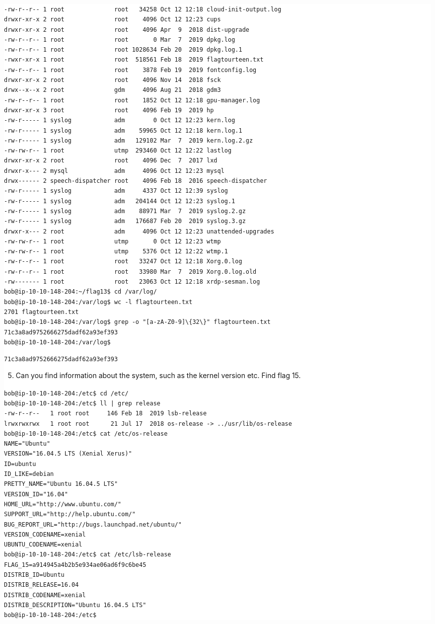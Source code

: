 ```
-rw-r--r-- 1 root              root   34258 Oct 12 12:18 cloud-init-output.log
drwxr-xr-x 2 root              root    4096 Oct 12 12:23 cups
drwxr-xr-x 2 root              root    4096 Apr  9  2018 dist-upgrade
-rw-r--r-- 1 root              root       0 Mar  7  2019 dpkg.log
-rw-r--r-- 1 root              root 1028634 Feb 20  2019 dpkg.log.1
-rwxr-xr-x 1 root              root  518561 Feb 18  2019 flagtourteen.txt
-rw-r--r-- 1 root              root    3878 Feb 19  2019 fontconfig.log
drwxr-xr-x 2 root              root    4096 Nov 14  2018 fsck
drwx--x--x 2 root              gdm     4096 Aug 21  2018 gdm3
-rw-r--r-- 1 root              root    1852 Oct 12 12:18 gpu-manager.log
drwxr-xr-x 3 root              root    4096 Feb 19  2019 hp
-rw-r----- 1 syslog            adm        0 Oct 12 12:23 kern.log
-rw-r----- 1 syslog            adm    59965 Oct 12 12:18 kern.log.1
-rw-r----- 1 syslog            adm   129102 Mar  7  2019 kern.log.2.gz
-rw-rw-r-- 1 root              utmp  293460 Oct 12 12:22 lastlog
drwxr-xr-x 2 root              root    4096 Dec  7  2017 lxd
drwxr-x--- 2 mysql             adm     4096 Oct 12 12:23 mysql
drwx------ 2 speech-dispatcher root    4096 Feb 18  2016 speech-dispatcher
-rw-r----- 1 syslog            adm     4337 Oct 12 12:39 syslog
-rw-r----- 1 syslog            adm   204144 Oct 12 12:23 syslog.1
-rw-r----- 1 syslog            adm    88971 Mar  7  2019 syslog.2.gz
-rw-r----- 1 syslog            adm   176687 Feb 20  2019 syslog.3.gz
drwxr-x--- 2 root              adm     4096 Oct 12 12:23 unattended-upgrades
-rw-rw-r-- 1 root              utmp       0 Oct 12 12:23 wtmp
-rw-rw-r-- 1 root              utmp    5376 Oct 12 12:22 wtmp.1
-rw-r--r-- 1 root              root   33247 Oct 12 12:18 Xorg.0.log
-rw-r--r-- 1 root              root   33980 Mar  7  2019 Xorg.0.log.old
-rw------- 1 root              root   23063 Oct 12 12:18 xrdp-sesman.log
bob@ip-10-10-148-204:~/flag13$ cd /var/log/
bob@ip-10-10-148-204:/var/log$ wc -l flagtourteen.txt
2701 flagtourteen.txt
bob@ip-10-10-148-204:/var/log$ grep -o "[a-zA-Z0-9]\{32\}" flagtourteen.txt
71c3a8ad9752666275dadf62a93ef393
bob@ip-10-10-148-204:/var/log$
```

`71c3a8ad9752666275dadf62a93ef393`

5. Can you find information about the system, such as the kernel version etc. Find flag 15.

```
bob@ip-10-10-148-204:/etc$ cd /etc/
bob@ip-10-10-148-204:/etc$ ll | grep release
-rw-r--r--   1 root root     146 Feb 18  2019 lsb-release
lrwxrwxrwx   1 root root      21 Jul 17  2018 os-release -> ../usr/lib/os-release
bob@ip-10-10-148-204:/etc$ cat /etc/os-release
NAME="Ubuntu"
VERSION="16.04.5 LTS (Xenial Xerus)"
ID=ubuntu
ID_LIKE=debian
PRETTY_NAME="Ubuntu 16.04.5 LTS"
VERSION_ID="16.04"
HOME_URL="http://www.ubuntu.com/"
SUPPORT_URL="http://help.ubuntu.com/"
BUG_REPORT_URL="http://bugs.launchpad.net/ubuntu/"
VERSION_CODENAME=xenial
UBUNTU_CODENAME=xenial
bob@ip-10-10-148-204:/etc$ cat /etc/lsb-release
FLAG_15=a914945a4b2b5e934ae06ad6f9c6be45
DISTRIB_ID=Ubuntu
DISTRIB_RELEASE=16.04
DISTRIB_CODENAME=xenial
DISTRIB_DESCRIPTION="Ubuntu 16.04.5 LTS"
bob@ip-10-10-148-204:/etc$
```